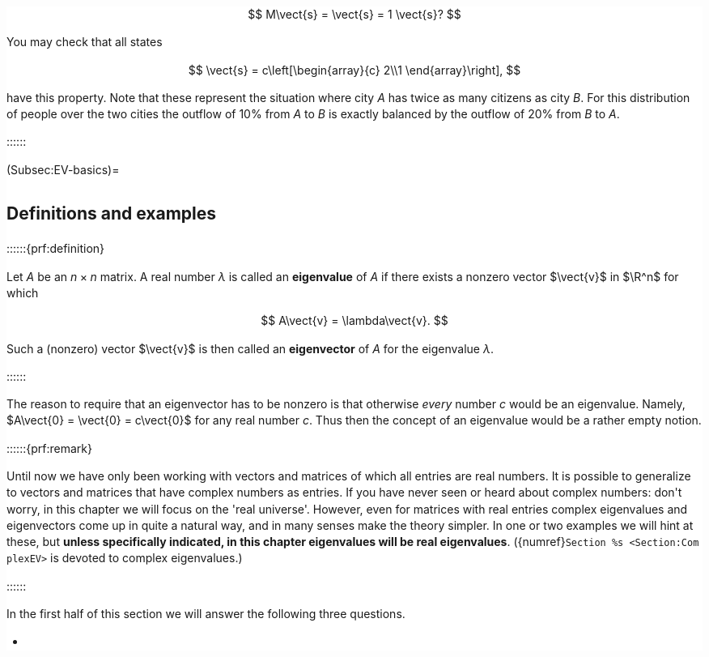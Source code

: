 $$
M\vect{s} = \vect{s} = 1 \vect{s}?
$$

You may check that all states

$$
\vect{s} = c\left[\begin{array}{c} 2\\1 \end{array}\right],
$$

have this property. Note that these represent the situation where city $A$ has twice as many citizens as city $B$. For this distribution of people over the two cities the outflow of $10 \%$ from $A$ to $B$ is exactly balanced by the outflow of $20 \%$ from $B$ to $A$.


::::::


(Subsec:EV-basics)=

## Definitions and examples

::::::{prf:definition}

Let $A$ be an $n \times n$ matrix. A real number $\lambda$ is called an **eigenvalue** of $A$ if there exists a nonzero vector $\vect{v}$ in $\R^n$ for which

$$
A\vect{v} = \lambda\vect{v}.
$$

Such a (nonzero) vector $\vect{v}$ is then called an **eigenvector** of $A$ for the eigenvalue $\lambda$.

::::::

The reason to require that an eigenvector has to be nonzero is that otherwise _every_ number $c$ would be an eigenvalue.
Namely, $A\vect{0} = \vect{0} = c\vect{0}$ for any real number $c$.
Thus then the concept of an eigenvalue would be a rather empty notion.

::::::{prf:remark}

Until now we have only been working with vectors and matrices of which all entries are real numbers. It is possible to generalize to vectors and matrices that have complex numbers as entries. If you have never seen or heard about complex numbers: don't worry,
in this chapter we will focus on the 'real universe'. However, even for matrices with real entries complex eigenvalues and eigenvectors come up in quite a natural way, and in many senses make the theory simpler.  In one or two examples we will hint at
these, but **unless specifically indicated, in this chapter eigenvalues will be real eigenvalues**.  ({numref}`Section %s <Section:ComplexEV>` is devoted to complex eigenvalues.)

::::::

In the first half of this section we will answer the following three questions.

<ul>
<li>
